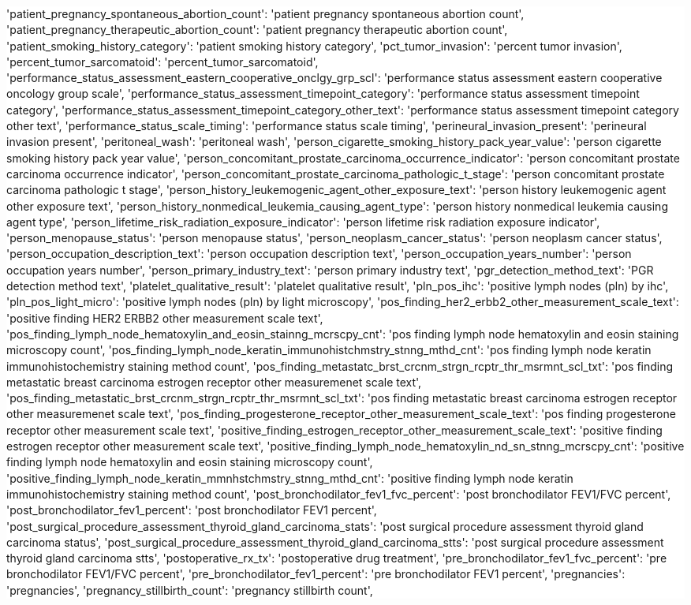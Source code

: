  'patient_pregnancy_spontaneous_abortion_count': 'patient pregnancy spontaneous abortion count',
 'patient_pregnancy_therapeutic_abortion_count': 'patient pregnancy therapeutic abortion count',
 'patient_smoking_history_category': 'patient smoking history category',
 'pct_tumor_invasion': 'percent tumor invasion',
 'percent_tumor_sarcomatoid': 'percent_tumor_sarcomatoid',
 'performance_status_assessment_eastern_cooperative_onclgy_grp_scl': 'performance status assessment eastern cooperative oncology group scale',
 'performance_status_assessment_timepoint_category': 'performance status assessment timepoint category',
 'performance_status_assessment_timepoint_category_other_text': 'performance status assessment timepoint category other text',
 'performance_status_scale_timing': 'performance status scale timing',
 'perineural_invasion_present': 'perineural invasion present',
 'peritoneal_wash': 'peritoneal wash',
 'person_cigarette_smoking_history_pack_year_value': 'person cigarette smoking history pack year value',
 'person_concomitant_prostate_carcinoma_occurrence_indicator': 'person concomitant prostate carcinoma occurrence indicator',
 'person_concomitant_prostate_carcinoma_pathologic_t_stage': 'person concomitant prostate carcinoma pathologic t stage',
 'person_history_leukemogenic_agent_other_exposure_text': 'person history leukemogenic agent other exposure text',
 'person_history_nonmedical_leukemia_causing_agent_type': 'person history nonmedical leukemia causing agent type',
 'person_lifetime_risk_radiation_exposure_indicator': 'person lifetime risk radiation exposure indicator',
 'person_menopause_status': 'person menopause status',
 'person_neoplasm_cancer_status': 'person neoplasm cancer status',
 'person_occupation_description_text': 'person occupation description text',
 'person_occupation_years_number': 'person occupation years number',
 'person_primary_industry_text': 'person primary industry text',
 'pgr_detection_method_text': 'PGR detection method text',
 'platelet_qualitative_result': 'platelet qualitative result',
 'pln_pos_ihc': 'positive lymph nodes (pln) by ihc',
 'pln_pos_light_micro': 'positive lymph nodes (pln) by light microscopy',
 'pos_finding_her2_erbb2_other_measurement_scale_text': 'positive finding HER2 ERBB2 other measurement scale text',
 'pos_finding_lymph_node_hematoxylin_and_eosin_stainng_mcrscpy_cnt': 'pos finding lymph node hematoxylin and eosin staining microscopy count',
 'pos_finding_lymph_node_keratin_immunohistchmstry_stnng_mthd_cnt': 'pos finding lymph node keratin immunohistochemistry staining method count',
 'pos_finding_metastatc_brst_crcnm_strgn_rcptr_thr_msrmnt_scl_txt': 'pos finding metastatic breast carcinoma estrogen receptor other measuremenet scale text',
 'pos_finding_metastatic_brst_crcnm_strgn_rcptr_thr_msrmnt_scl_txt': 'pos finding metastatic breast carcinoma estrogen receptor other measuremenet scale text',
 'pos_finding_progesterone_receptor_other_measurement_scale_text': 'pos finding progesterone receptor other measurement scale text',
 'positive_finding_estrogen_receptor_other_measurement_scale_text': 'positive finding estrogen receptor other measurement scale text',
 'positive_finding_lymph_node_hematoxylin_nd_sn_stnng_mcrscpy_cnt': 'positive finding lymph node hematoxylin and eosin staining microscopy count',
 'positive_finding_lymph_node_keratin_mmnhstchmstry_stnng_mthd_cnt': 'positive finding lymph node keratin immunohistochemistry staining method count',
 'post_bronchodilator_fev1_fvc_percent': 'post bronchodilator FEV1/FVC percent',
 'post_bronchodilator_fev1_percent': 'post bronchodilator FEV1 percent',
 'post_surgical_procedure_assessment_thyroid_gland_carcinoma_stats': 'post surgical procedure assessment thyroid gland carcinoma status',
 'post_surgical_procedure_assessment_thyroid_gland_carcinoma_stts': 'post surgical procedure assessment thyroid gland carcinoma stts',
 'postoperative_rx_tx': 'postoperative drug treatment',
 'pre_bronchodilator_fev1_fvc_percent': 'pre bronchodilator FEV1/FVC percent',
 'pre_bronchodilator_fev1_percent': 'pre bronchodilator FEV1 percent',
 'pregnancies': 'pregnancies',
 'pregnancy_stillbirth_count': 'pregnancy stillbirth count',